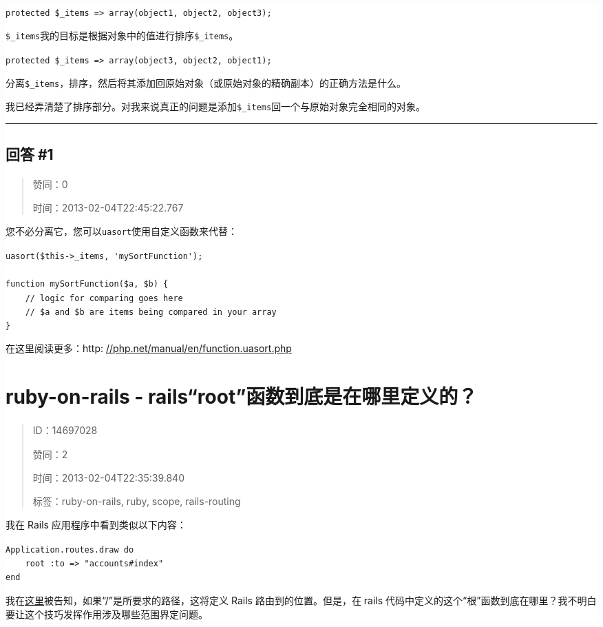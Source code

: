 ```
protected $_items => array(object1, object2, object3); 
```

`$_items`我的目标是根据对象中的值进行排序`$_items`。

```
protected $_items => array(object3, object2, object1); 
```

分离`$_items`，排序，然后将其添加回原始对象（或原始对象的精确副本）的正确方法是什么。

我已经弄清楚了排序部分。对我来说真正的问题是添加`$_items`回一个与原始对象完全相同的对象。

* * *

## 回答 #1

> 赞同：0
> 
> 时间：2013-02-04T22:45:22.767

您不必分离它，您可以`uasort`使用自定义函数来代替：

```
uasort($this->_items, 'mySortFunction');

function mySortFunction($a, $b) {
    // logic for comparing goes here
    // $a and $b are items being compared in your array
} 
```

在这里阅读更多：http: [//php.net/manual/en/function.uasort.php](http://php.net/manual/en/function.uasort.php)

# ruby-on-rails - rails“root”函数到底是在哪里定义的？

> ID：14697028
> 
> 赞同：2
> 
> 时间：2013-02-04T22:35:39.840
> 
> 标签：ruby-on-rails, ruby, scope, rails-routing

我在 Rails 应用程序中看到类似以下内容：

```
Application.routes.draw do
    root :to => "accounts#index"
end 
```

我在[这里](http://guides.rubyonrails.org/routing.html#using-root)被告知，如果“/”是所要求的路径，这将定义 Rails 路由到的位置。但是，在 rails 代码中定义的这个“根”函数到底在哪里？我不明白要让这个技巧发挥作用涉及哪些范围界定问题。

